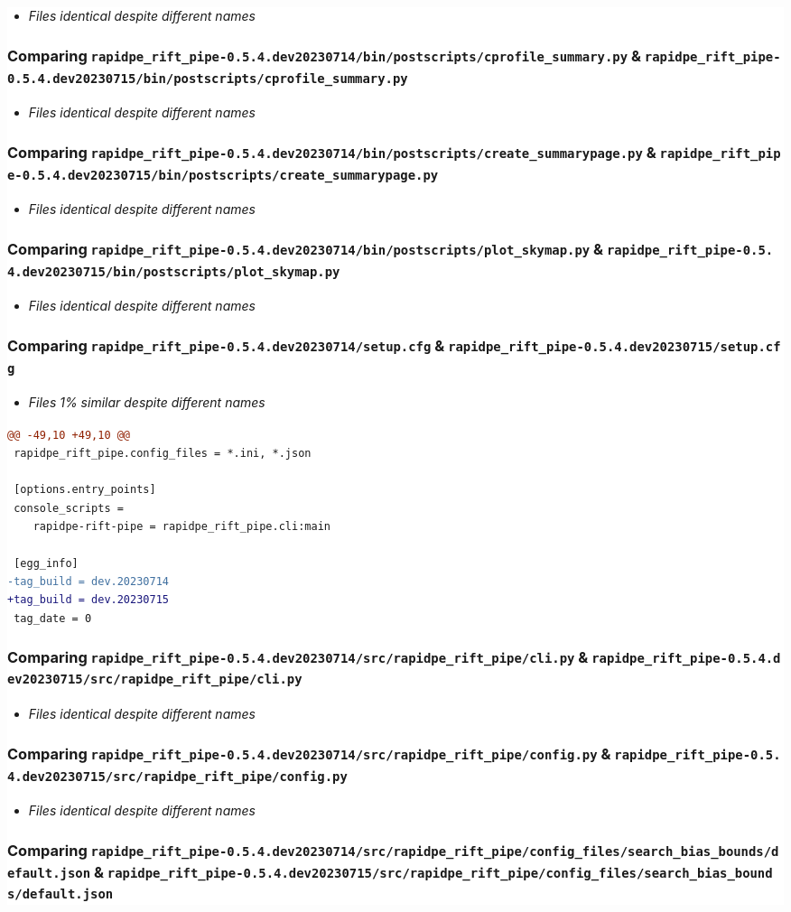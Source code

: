  * *Files identical despite different names*

### Comparing `rapidpe_rift_pipe-0.5.4.dev20230714/bin/postscripts/cprofile_summary.py` & `rapidpe_rift_pipe-0.5.4.dev20230715/bin/postscripts/cprofile_summary.py`

 * *Files identical despite different names*

### Comparing `rapidpe_rift_pipe-0.5.4.dev20230714/bin/postscripts/create_summarypage.py` & `rapidpe_rift_pipe-0.5.4.dev20230715/bin/postscripts/create_summarypage.py`

 * *Files identical despite different names*

### Comparing `rapidpe_rift_pipe-0.5.4.dev20230714/bin/postscripts/plot_skymap.py` & `rapidpe_rift_pipe-0.5.4.dev20230715/bin/postscripts/plot_skymap.py`

 * *Files identical despite different names*

### Comparing `rapidpe_rift_pipe-0.5.4.dev20230714/setup.cfg` & `rapidpe_rift_pipe-0.5.4.dev20230715/setup.cfg`

 * *Files 1% similar despite different names*

```diff
@@ -49,10 +49,10 @@
 rapidpe_rift_pipe.config_files = *.ini, *.json
 
 [options.entry_points]
 console_scripts = 
 	rapidpe-rift-pipe = rapidpe_rift_pipe.cli:main
 
 [egg_info]
-tag_build = dev.20230714
+tag_build = dev.20230715
 tag_date = 0
```

### Comparing `rapidpe_rift_pipe-0.5.4.dev20230714/src/rapidpe_rift_pipe/cli.py` & `rapidpe_rift_pipe-0.5.4.dev20230715/src/rapidpe_rift_pipe/cli.py`

 * *Files identical despite different names*

### Comparing `rapidpe_rift_pipe-0.5.4.dev20230714/src/rapidpe_rift_pipe/config.py` & `rapidpe_rift_pipe-0.5.4.dev20230715/src/rapidpe_rift_pipe/config.py`

 * *Files identical despite different names*

### Comparing `rapidpe_rift_pipe-0.5.4.dev20230714/src/rapidpe_rift_pipe/config_files/search_bias_bounds/default.json` & `rapidpe_rift_pipe-0.5.4.dev20230715/src/rapidpe_rift_pipe/config_files/search_bias_bounds/default.json`
